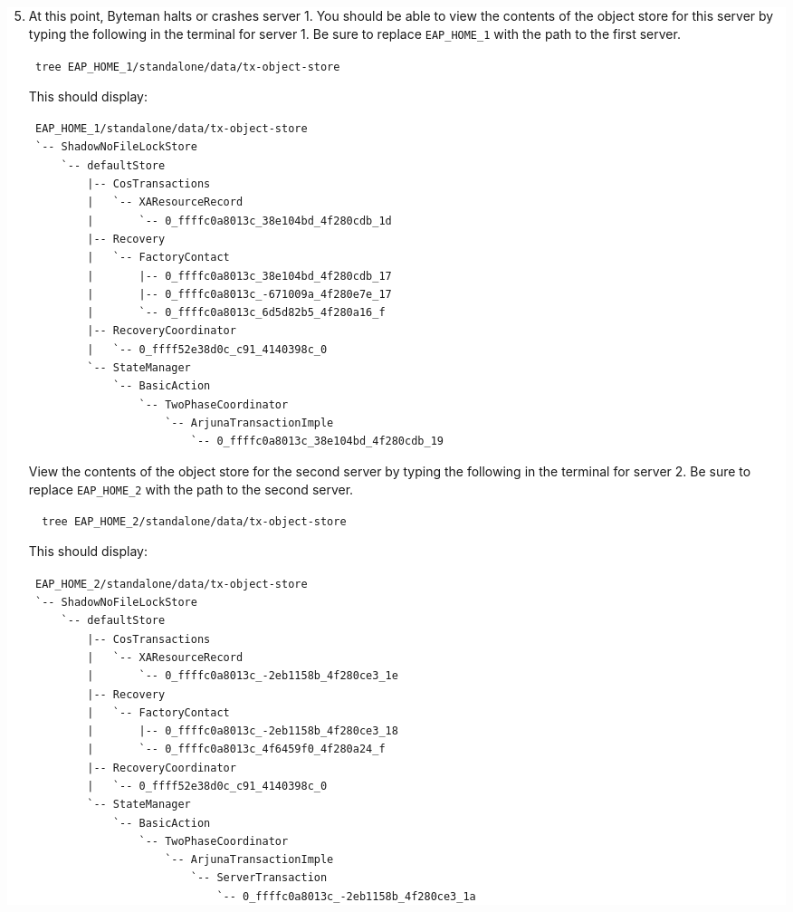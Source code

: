 5. At this point, Byteman halts or crashes server 1. You should be able to view the contents of the object store for this server by typing the following in the terminal for server 1. Be sure to replace `EAP_HOME_1` with the path to the first server.

        tree EAP_HOME_1/standalone/data/tx-object-store

    This should display:

        EAP_HOME_1/standalone/data/tx-object-store
        `-- ShadowNoFileLockStore
            `-- defaultStore
                |-- CosTransactions
                |   `-- XAResourceRecord
                |       `-- 0_ffffc0a8013c_38e104bd_4f280cdb_1d
                |-- Recovery
                |   `-- FactoryContact
                |       |-- 0_ffffc0a8013c_38e104bd_4f280cdb_17
                |       |-- 0_ffffc0a8013c_-671009a_4f280e7e_17
                |       `-- 0_ffffc0a8013c_6d5d82b5_4f280a16_f
                |-- RecoveryCoordinator
                |   `-- 0_ffff52e38d0c_c91_4140398c_0
                `-- StateManager
                    `-- BasicAction
                        `-- TwoPhaseCoordinator
                            `-- ArjunaTransactionImple
                                `-- 0_ffffc0a8013c_38e104bd_4f280cdb_19

   View the contents of the object store for the second server by typing the following in the terminal for server 2. Be sure to replace `EAP_HOME_2` with the path to the second server.
   
         tree EAP_HOME_2/standalone/data/tx-object-store

    This should display:

        EAP_HOME_2/standalone/data/tx-object-store
        `-- ShadowNoFileLockStore
            `-- defaultStore
                |-- CosTransactions
                |   `-- XAResourceRecord
                |       `-- 0_ffffc0a8013c_-2eb1158b_4f280ce3_1e
                |-- Recovery
                |   `-- FactoryContact
                |       |-- 0_ffffc0a8013c_-2eb1158b_4f280ce3_18
                |       `-- 0_ffffc0a8013c_4f6459f0_4f280a24_f
                |-- RecoveryCoordinator
                |   `-- 0_ffff52e38d0c_c91_4140398c_0
                `-- StateManager
                    `-- BasicAction
                        `-- TwoPhaseCoordinator
                            `-- ArjunaTransactionImple
                                `-- ServerTransaction
                                    `-- 0_ffffc0a8013c_-2eb1158b_4f280ce3_1a

